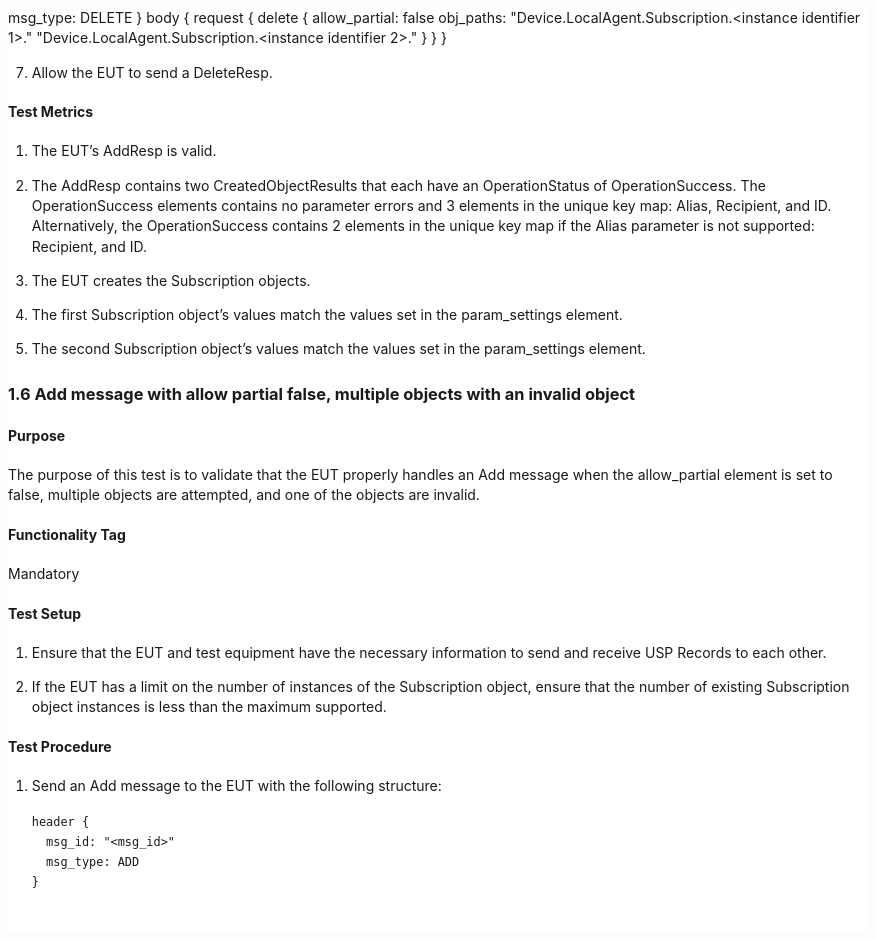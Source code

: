   msg_type: DELETE
  }
  body {
    request {
      delete {
        allow_partial: false
        obj_paths:
        &quot;Device.LocalAgent.Subscription.&lt;instance identifier 1&gt;.&quot;
        &quot;Device.LocalAgent.Subscription.&lt;instance identifier 2&gt;.&quot;
      }
    }
  }</code></pre>
<ol start="7" type="1">
<li>Allow the EUT to send a DeleteResp.</li>
</ol>
<h4 id="test-metrics-4">Test Metrics</h4>
<ol type="1">
<li><p>The EUT’s AddResp is valid.</p></li>
<li><p>The AddResp contains two CreatedObjectResults that each have an OperationStatus of OperationSuccess. The OperationSuccess elements contains no parameter errors and 3 elements in the unique key map: Alias, Recipient, and ID. Alternatively, the OperationSuccess contains 2 elements in the unique key map if the Alias parameter is not supported: Recipient, and ID.</p></li>
<li><p>The EUT creates the Subscription objects.</p></li>
<li><p>The first Subscription object’s values match the values set in the param_settings element.</p></li>
<li><p>The second Subscription object’s values match the values set in the param_settings element.</p></li>
</ol>
<h3 id="add-message-with-allow-partial-false-multiple-objects-with-an-invalid-object">1.6 Add message with allow partial false, multiple objects with an invalid object</h3>
<h4 id="purpose-6">Purpose</h4>
<p>The purpose of this test is to validate that the EUT properly handles an Add message when the allow_partial element is set to false, multiple objects are attempted, and one of the objects are invalid.</p>
<h4 id="functionality-tag-5">Functionality Tag</h4>
<p>Mandatory</p>
<h4 id="test-setup-6">Test Setup</h4>
<ol type="1">
<li><p>Ensure that the EUT and test equipment have the necessary information to send and receive USP Records to each other.</p></li>
<li><p>If the EUT has a limit on the number of instances of the Subscription object, ensure that the number of existing Subscription object instances is less than the maximum supported.</p></li>
</ol>
<h4 id="test-procedure-5">Test Procedure</h4>
<ol type="1">
<li><p>Send an Add message to the EUT with the following structure:</p>
<pre><code>header {
  msg_id: &quot;&lt;msg_id&gt;&quot;
  msg_type: ADD
}
